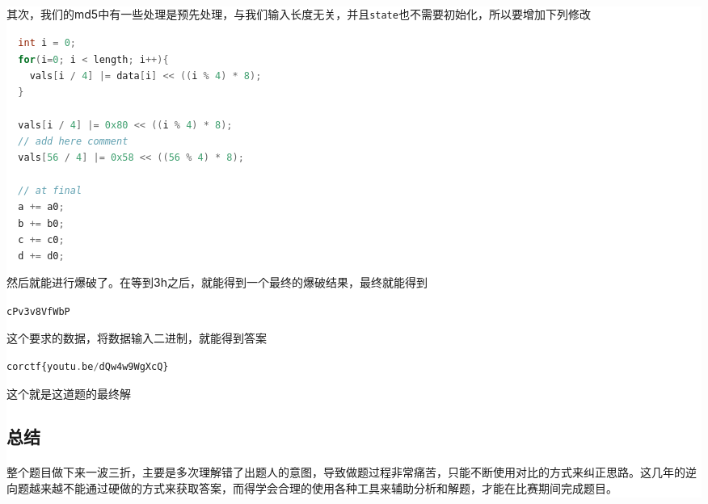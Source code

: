其次，我们的md5中有一些处理是预先处理，与我们输入长度无关，并且`state`也不需要初始化，所以要增加下列修改

```cpp
  int i = 0;
  for(i=0; i < length; i++){
    vals[i / 4] |= data[i] << ((i % 4) * 8);
  }

  vals[i / 4] |= 0x80 << ((i % 4) * 8);
  // add here comment
  vals[56 / 4] |= 0x58 << ((56 % 4) * 8);

  // at final
  a += a0;
  b += b0;
  c += c0;
  d += d0;
```

然后就能进行爆破了。在等到3h之后，就能得到一个最终的爆破结果，最终就能得到

```php
cPv3v8VfWbP
```

这个要求的数据，将数据输入二进制，就能得到答案

```php
corctf{youtu.be/dQw4w9WgXcQ}
```

这个就是这道题的最终解

总结
--

整个题目做下来一波三折，主要是多次理解错了出题人的意图，导致做题过程非常痛苦，只能不断使用对比的方式来纠正思路。这几年的逆向题越来越不能通过硬做的方式来获取答案，而得学会合理的使用各种工具来辅助分析和解题，才能在比赛期间完成题目。